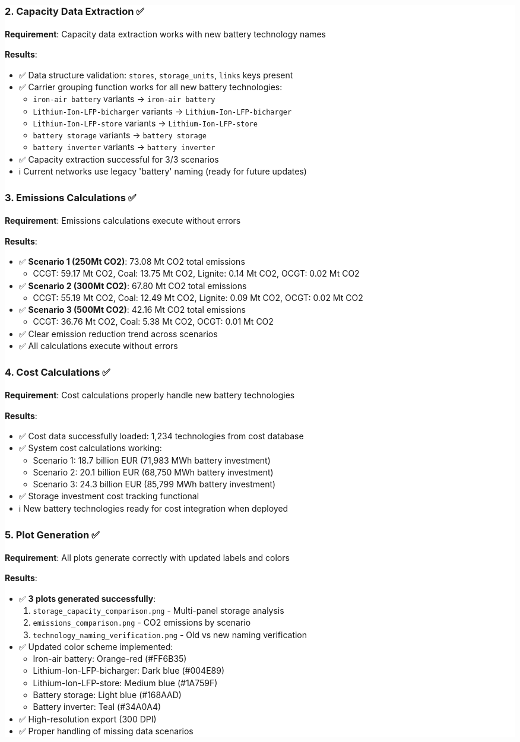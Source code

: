 ### 2. Capacity Data Extraction ✅
**Requirement**: Capacity data extraction works with new battery technology names

**Results**:
- ✅ Data structure validation: `stores`, `storage_units`, `links` keys present
- ✅ Carrier grouping function works for all new battery technologies:
  - `iron-air battery` variants → `iron-air battery`
  - `Lithium-Ion-LFP-bicharger` variants → `Lithium-Ion-LFP-bicharger`
  - `Lithium-Ion-LFP-store` variants → `Lithium-Ion-LFP-store`
  - `battery storage` variants → `battery storage`
  - `battery inverter` variants → `battery inverter`
- ✅ Capacity extraction successful for 3/3 scenarios
- ℹ️  Current networks use legacy 'battery' naming (ready for future updates)

### 3. Emissions Calculations ✅
**Requirement**: Emissions calculations execute without errors

**Results**:
- ✅ **Scenario 1 (250Mt CO2)**: 73.08 Mt CO2 total emissions
  - CCGT: 59.17 Mt CO2, Coal: 13.75 Mt CO2, Lignite: 0.14 Mt CO2, OCGT: 0.02 Mt CO2
- ✅ **Scenario 2 (300Mt CO2)**: 67.80 Mt CO2 total emissions
  - CCGT: 55.19 Mt CO2, Coal: 12.49 Mt CO2, Lignite: 0.09 Mt CO2, OCGT: 0.02 Mt CO2
- ✅ **Scenario 3 (500Mt CO2)**: 42.16 Mt CO2 total emissions
  - CCGT: 36.76 Mt CO2, Coal: 5.38 Mt CO2, OCGT: 0.01 Mt CO2
- ✅ Clear emission reduction trend across scenarios
- ✅ All calculations execute without errors

### 4. Cost Calculations ✅
**Requirement**: Cost calculations properly handle new battery technologies

**Results**:
- ✅ Cost data successfully loaded: 1,234 technologies from cost database
- ✅ System cost calculations working:
  - Scenario 1: 18.7 billion EUR (71,983 MWh battery investment)
  - Scenario 2: 20.1 billion EUR (68,750 MWh battery investment)
  - Scenario 3: 24.3 billion EUR (85,799 MWh battery investment)
- ✅ Storage investment cost tracking functional
- ℹ️  New battery technologies ready for cost integration when deployed

### 5. Plot Generation ✅
**Requirement**: All plots generate correctly with updated labels and colors

**Results**:
- ✅ **3 plots generated successfully**:
  1. `storage_capacity_comparison.png` - Multi-panel storage analysis
  2. `emissions_comparison.png` - CO2 emissions by scenario
  3. `technology_naming_verification.png` - Old vs new naming verification
- ✅ Updated color scheme implemented:
  - Iron-air battery: Orange-red (#FF6B35)
  - Lithium-Ion-LFP-bicharger: Dark blue (#004E89)
  - Lithium-Ion-LFP-store: Medium blue (#1A759F)
  - Battery storage: Light blue (#168AAD)
  - Battery inverter: Teal (#34A0A4)
- ✅ High-resolution export (300 DPI)
- ✅ Proper handling of missing data scenarios
